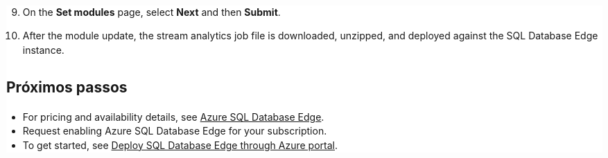 9. On the **Set modules** page, select **Next** and then **Submit**.

10. After the module update, the stream analytics job file is downloaded, unzipped, and deployed against the SQL Database Edge instance.

## <a name="next-steps"></a>Próximos passos

- For pricing and availability details, see [Azure SQL Database Edge](https://azure.microsoft.com/services/sql-database-edge/).
- Request enabling Azure SQL Database Edge for your subscription.
- To get started, see [Deploy SQL Database Edge through Azure portal](deploy-portal.md).
